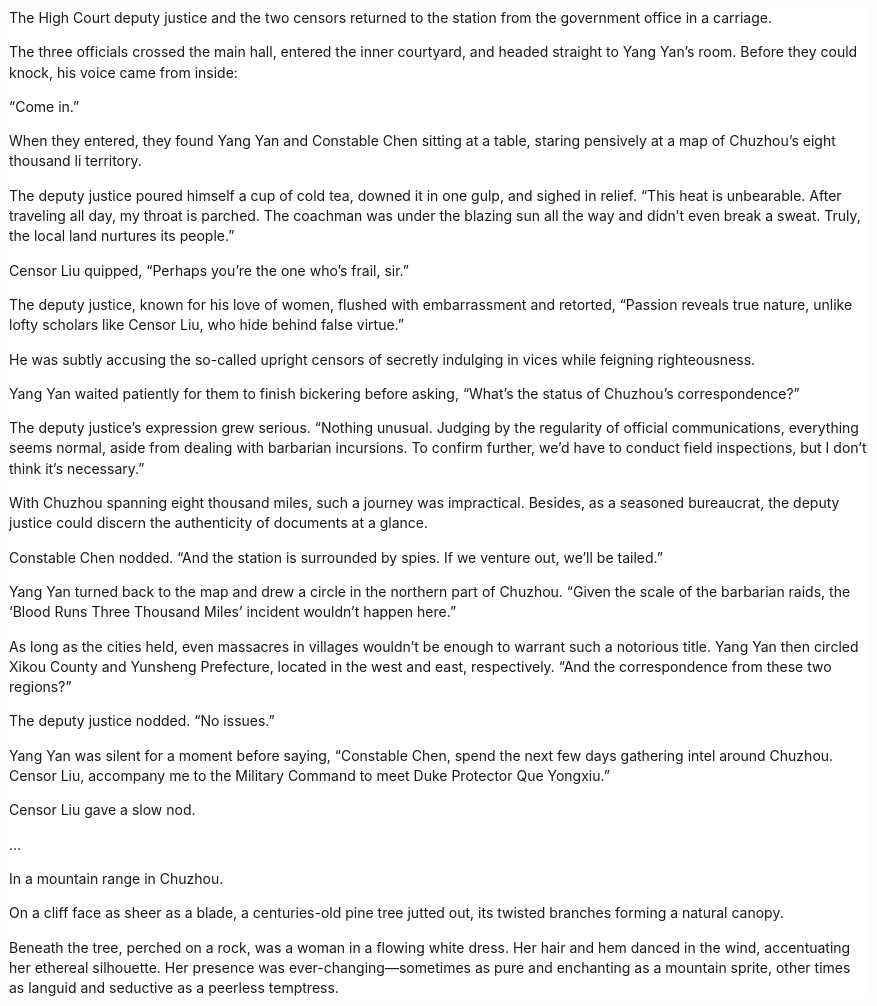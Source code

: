 The High Court deputy justice and the two censors returned to the station from the government office in a carriage.

The three officials crossed the main hall, entered the inner courtyard, and headed straight to Yang Yan’s room. Before they could knock, his voice came from inside:

“Come in.”

When they entered, they found Yang Yan and Constable Chen sitting at a table, staring pensively at a map of Chuzhou’s eight thousand li territory.

The deputy justice poured himself a cup of cold tea, downed it in one gulp, and sighed in relief. “This heat is unbearable. After traveling all day, my throat is parched. The coachman was under the blazing sun all the way and didn’t even break a sweat. Truly, the local land nurtures its people.”

Censor Liu quipped, “Perhaps you’re the one who’s frail, sir.”

The deputy justice, known for his love of women, flushed with embarrassment and retorted, “Passion reveals true nature, unlike lofty scholars like Censor Liu, who hide behind false virtue.”

He was subtly accusing the so-called upright censors of secretly indulging in vices while feigning righteousness.

Yang Yan waited patiently for them to finish bickering before asking, “What’s the status of Chuzhou’s correspondence?”

The deputy justice’s expression grew serious. “Nothing unusual. Judging by the regularity of official communications, everything seems normal, aside from dealing with barbarian incursions. To confirm further, we’d have to conduct field inspections, but I don’t think it’s necessary.”

With Chuzhou spanning eight thousand miles, such a journey was impractical. Besides, as a seasoned bureaucrat, the deputy justice could discern the authenticity of documents at a glance.

Constable Chen nodded. “And the station is surrounded by spies. If we venture out, we’ll be tailed.”

Yang Yan turned back to the map and drew a circle in the northern part of Chuzhou. “Given the scale of the barbarian raids, the ‘Blood Runs Three Thousand Miles’ incident wouldn’t happen here.”

As long as the cities held, even massacres in villages wouldn’t be enough to warrant such a notorious title. Yang Yan then circled Xikou County and Yunsheng Prefecture, located in the west and east, respectively. “And the correspondence from these two regions?”

The deputy justice nodded. “No issues.”

Yang Yan was silent for a moment before saying, “Constable Chen, spend the next few days gathering intel around Chuzhou. Censor Liu, accompany me to the Military Command to meet Duke Protector Que Yongxiu.”

Censor Liu gave a slow nod.

…

In a mountain range in Chuzhou.

On a cliff face as sheer as a blade, a centuries-old pine tree jutted out, its twisted branches forming a natural canopy.

Beneath the tree, perched on a rock, was a woman in a flowing white dress. Her hair and hem danced in the wind, accentuating her ethereal silhouette. Her presence was ever-changing—sometimes as pure and enchanting as a mountain sprite, other times as languid and seductive as a peerless temptress.
